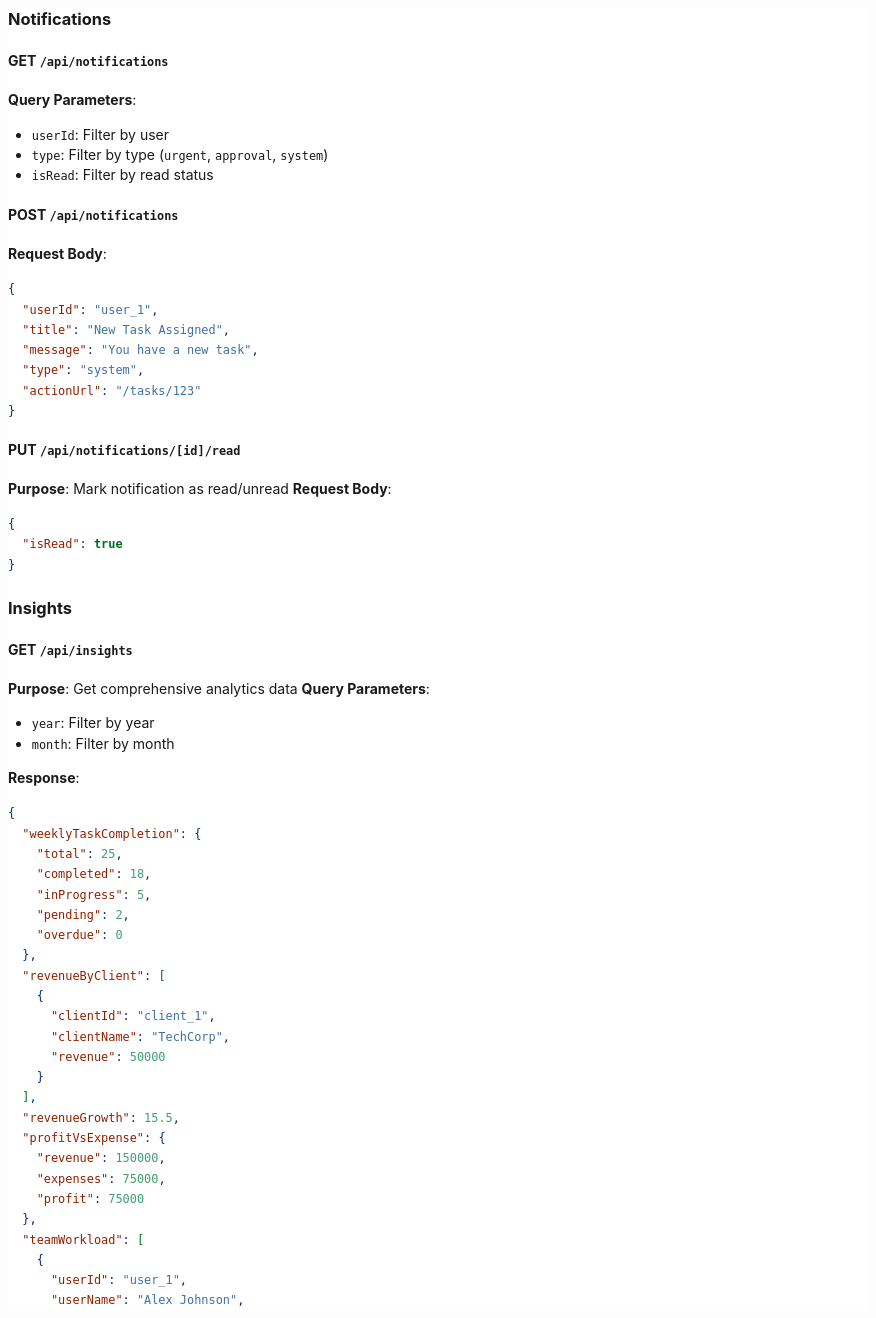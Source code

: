 ### Notifications

#### GET `/api/notifications`
**Query Parameters**:
- `userId`: Filter by user
- `type`: Filter by type (`urgent`, `approval`, `system`)
- `isRead`: Filter by read status

#### POST `/api/notifications`
**Request Body**:
```json
{
  "userId": "user_1",
  "title": "New Task Assigned",
  "message": "You have a new task",
  "type": "system",
  "actionUrl": "/tasks/123"
}
```

#### PUT `/api/notifications/[id]/read`
**Purpose**: Mark notification as read/unread
**Request Body**:
```json
{
  "isRead": true
}
```

### Insights

#### GET `/api/insights`
**Purpose**: Get comprehensive analytics data
**Query Parameters**:
- `year`: Filter by year
- `month`: Filter by month

**Response**:
```json
{
  "weeklyTaskCompletion": {
    "total": 25,
    "completed": 18,
    "inProgress": 5,
    "pending": 2,
    "overdue": 0
  },
  "revenueByClient": [
    {
      "clientId": "client_1",
      "clientName": "TechCorp",
      "revenue": 50000
    }
  ],
  "revenueGrowth": 15.5,
  "profitVsExpense": {
    "revenue": 150000,
    "expenses": 75000,
    "profit": 75000
  },
  "teamWorkload": [
    {
      "userId": "user_1",
      "userName": "Alex Johnson",
```